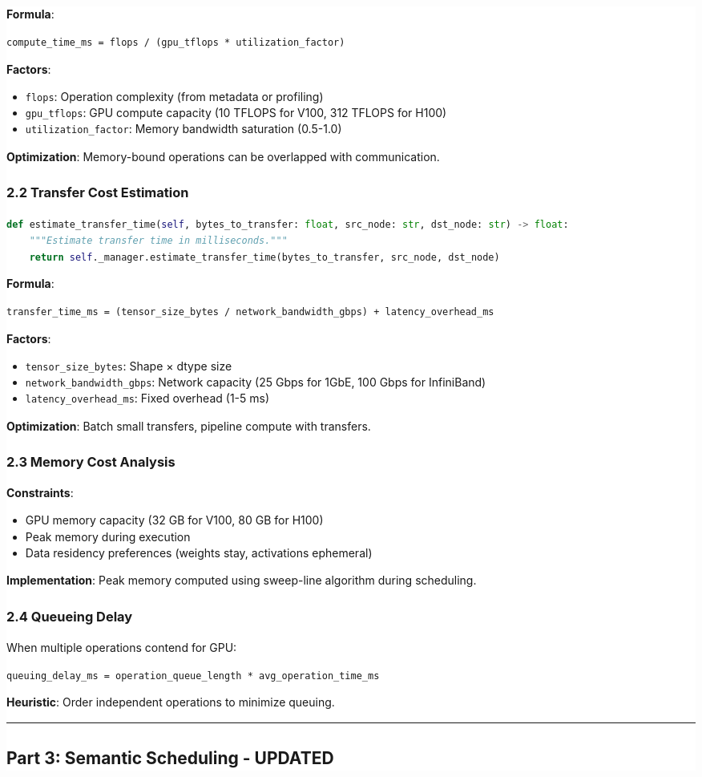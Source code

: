 ```python
```

**Formula**:
```
compute_time_ms = flops / (gpu_tflops * utilization_factor)
```

**Factors**:
- `flops`: Operation complexity (from metadata or profiling)
- `gpu_tflops`: GPU compute capacity (10 TFLOPS for V100, 312 TFLOPS for H100)
- `utilization_factor`: Memory bandwidth saturation (0.5-1.0)

**Optimization**: Memory-bound operations can be overlapped with communication.

### 2.2 Transfer Cost Estimation

```python
def estimate_transfer_time(self, bytes_to_transfer: float, src_node: str, dst_node: str) -> float:
    """Estimate transfer time in milliseconds."""
    return self._manager.estimate_transfer_time(bytes_to_transfer, src_node, dst_node)
```

**Formula**:
```
transfer_time_ms = (tensor_size_bytes / network_bandwidth_gbps) + latency_overhead_ms
```

**Factors**:
- `tensor_size_bytes`: Shape × dtype size
- `network_bandwidth_gbps`: Network capacity (25 Gbps for 1GbE, 100 Gbps for InfiniBand)
- `latency_overhead_ms`: Fixed overhead (1-5 ms)

**Optimization**: Batch small transfers, pipeline compute with transfers.

### 2.3 Memory Cost Analysis

**Constraints**:
- GPU memory capacity (32 GB for V100, 80 GB for H100)
- Peak memory during execution
- Data residency preferences (weights stay, activations ephemeral)

**Implementation**: Peak memory computed using sweep-line algorithm during scheduling.

### 2.4 Queueing Delay

When multiple operations contend for GPU:

```
queuing_delay_ms = operation_queue_length * avg_operation_time_ms
```

**Heuristic**: Order independent operations to minimize queuing.

---

## Part 3: Semantic Scheduling - UPDATED
